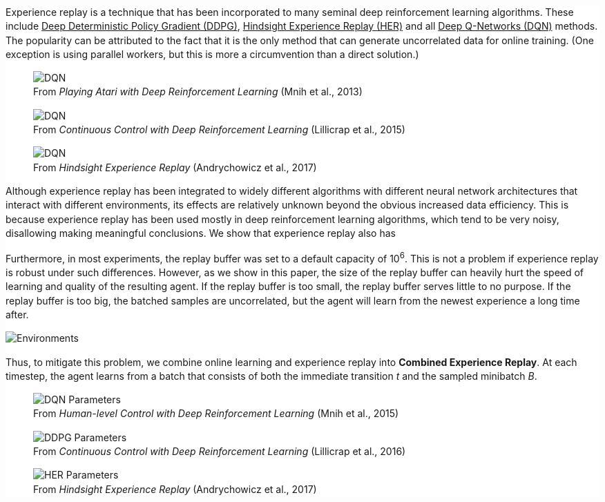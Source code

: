 Experience replay is a technique that has been incorporated to many seminal deep reinforcement learning algorithms. These include [Deep Deterministic Policy Gradient (DDPG)](https://arxiv.org/abs/1509.02971), [Hindsight Experience Replay (HER)](https://arxiv.org/abs/1707.01495) and all [Deep Q-Networks (DQN)](https://arxiv.org/abs/1312.5602) methods. The popularity can be attributed to the fact that it is the only method that can generate uncorrelated data for online training. (One exception is using parallel workers, but this is more a circumvention than a direct solution.)

<figure class="shadow">
  <img src="{{absolute_url}}/assets/blog/slowpapers/a-deeper-look-at-experience-replay/dqn-algorithm.png" alt="DQN"/>
  <figcaption>From <em>Playing Atari with Deep Reinforcement Learning</em> (Mnih et al., 2013)</figcaption>
</figure>

<figure class="shadow">
  <img src="{{absolute_url}}/assets/blog/slowpapers/a-deeper-look-at-experience-replay/ddpg-algorithm.png" alt="DQN"/>
  <figcaption>From <em>Continuous Control with Deep Reinforcement Learning</em> (Lillicrap et al., 2015)</figcaption>
</figure>

<figure class="shadow">
  <img src="{{absolute_url}}/assets/blog/slowpapers/a-deeper-look-at-experience-replay/her-algorithm.png" alt="DQN"/>
  <figcaption>From <em>Hindsight Experience Replay</em> (Andrychowicz et al., 2017)</figcaption>
</figure>

Although experience replay has been integrated to widely different algorithms with different neural network architectures that interact with different environments, its effects are relatively unknown beyond the obvious increased data efficiency. This is because experience replay has been used mostly in deep reinforcement learning algorithms, which tend to be very noisy, disallowing making meaningful conclusions. We show that experience replay also has 

Furthermore, in most experiments, the replay buffer was set to a default capacity of $10^6$. This is not a problem if experience replay is robust under such differences. However, as we show in this paper, the size of the replay buffer can heavily hurt the speed of learning and quality of the resulting agent. If the replay buffer is too small, the replay buffer serves little to no purpose. If the replay buffer is too big, the batched samples are uncorrelated, but the agent will learn from the newest experience a long time after.

<img class="w50" src="{{absolute_url}}/assets/blog/slowpapers/a-deeper-look-at-experience-replay/envs.png" alt="Environments"/>


Thus, to mitigate this problem, we combine online learning and experience replay into **Combined Experience Replay**. At each timestep, the agent learns from a batch that consists of both the immediate transition $t$ and the sampled minibatch $B$.

<figure class="shadow">
  <img class="w100" src="{{absolute_url}}/assets/blog/slowpapers/a-deeper-look-at-experience-replay/dqn-param.png" alt="DQN Parameters"/>
  <figcaption>From <em>Human-level Control with Deep Reinforcement Learning</em> (Mnih et al., 2015)</figcaption>
</figure>
<figure class="shadow">
  <img class="w80" src="{{absolute_url}}/assets/blog/slowpapers/a-deeper-look-at-experience-replay/ddpg-param.png" alt="DDPG Parameters"/>
  <figcaption>From <em>Continuous Control with Deep Reinforcement Learning</em> (Lillicrap et al., 2016)</figcaption>
</figure>
<figure class="shadow">
  <img class="w80" src="{{absolute_url}}/assets/blog/slowpapers/a-deeper-look-at-experience-replay/her-param.png" alt="HER Parameters"/>
  <figcaption>From <em>Hindsight Experience Replay</em> (Andrychowicz et al., 2017)</figcaption>
</figure>
